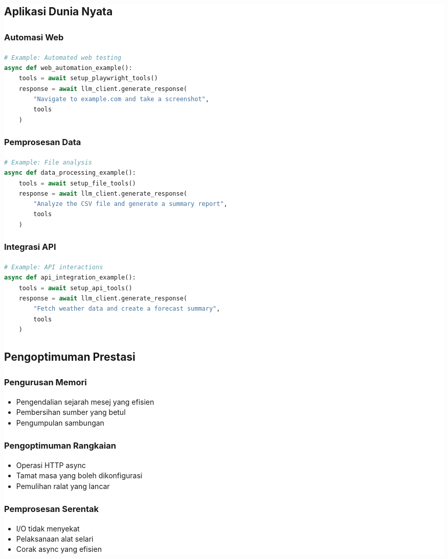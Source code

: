 ## Aplikasi Dunia Nyata

### Automasi Web
```python
# Example: Automated web testing
async def web_automation_example():
    tools = await setup_playwright_tools()
    response = await llm_client.generate_response(
        "Navigate to example.com and take a screenshot",
        tools
    )
```

### Pemprosesan Data
```python
# Example: File analysis
async def data_processing_example():
    tools = await setup_file_tools()
    response = await llm_client.generate_response(
        "Analyze the CSV file and generate a summary report",
        tools
    )
```

### Integrasi API
```python
# Example: API interactions
async def api_integration_example():
    tools = await setup_api_tools()
    response = await llm_client.generate_response(
        "Fetch weather data and create a forecast summary",
        tools
    )
```

## Pengoptimuman Prestasi

### Pengurusan Memori
- Pengendalian sejarah mesej yang efisien
- Pembersihan sumber yang betul
- Pengumpulan sambungan

### Pengoptimuman Rangkaian
- Operasi HTTP async
- Tamat masa yang boleh dikonfigurasi
- Pemulihan ralat yang lancar

### Pemprosesan Serentak
- I/O tidak menyekat
- Pelaksanaan alat selari
- Corak async yang efisien
